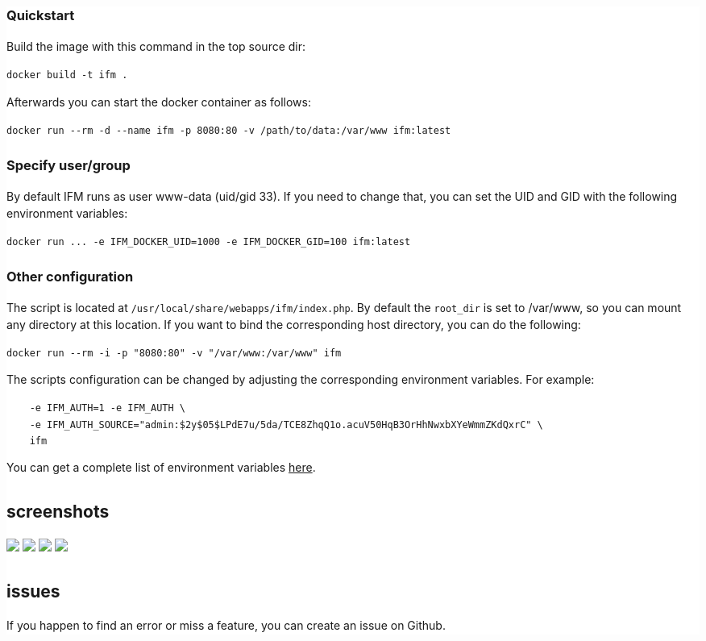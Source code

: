 ### Quickstart
Build the image with this command in the top source dir:

`docker build -t ifm .`

Afterwards you can start the docker container as follows:

`docker run --rm -d --name ifm -p 8080:80 -v /path/to/data:/var/www ifm:latest`

### Specify user/group
By default IFM runs as user www-data (uid/gid 33). If you need to change that,
you can set the UID and GID with the following environment variables:

`docker run ... -e IFM_DOCKER_UID=1000 -e IFM_DOCKER_GID=100 ifm:latest`

### Other configuration
The script is located at `/usr/local/share/webapps/ifm/index.php`. By default
the `root_dir` is set to /var/www, so you can mount any directory at this
location. If you want to bind the corresponding host directory, you can do the
following:

`docker run --rm -i -p "8080:80" -v "/var/www:/var/www" ifm`

The scripts configuration can be changed by adjusting the corresponding
environment variables. For example:

```docker run --rm -i -p "8080:80" -v /var/www:/var/www \
	-e IFM_AUTH=1 -e IFM_AUTH \
	-e IFM_AUTH_SOURCE="admin:$2y$05$LPdE7u/5da/TCE8ZhqQ1o.acuV50HqB3OrHhNwxbXYeWmmZKdQxrC" \
	ifm
```

You can get a complete list of environment variables
[here](https://github.com/misterunknown/ifm/wiki/Configuration#configuration-options).

## screenshots
<a href="https://misterunknown.de/static/ifm_screenshot_desktop_filelist.png"><img src="https://misterunknown.de/static/ifm_screenshot_desktop_filelist.png" height="300px"></a>
<a href="https://misterunknown.de/static/ifm_screenshot_mobile_filelist.png"><img src="https://misterunknown.de/static/ifm_screenshot_mobile_filelist.png" height="300px"></a>
<a href="https://misterunknown.de/static/ifm_screenshot_desktop_remote_upload.png"><img src="https://misterunknown.de/static/ifm_screenshot_desktop_remote_upload.png" height="300px"></a>
<a href="https://misterunknown.de/static/ifm_screenshot_mobile_editfile.png"><img src="https://misterunknown.de/static/ifm_screenshot_mobile_editfile.png" height="300px"></a>

## issues
If you happen to find an error or miss a feature, you can create an issue on
Github.
